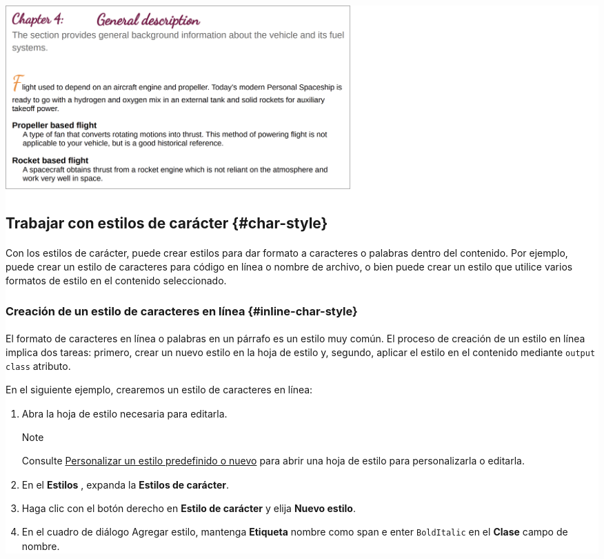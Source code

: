 <img src="./assets/char-style-drop-cap.png" width="500">

## Trabajar con estilos de carácter {#char-style}

Con los estilos de carácter, puede crear estilos para dar formato a caracteres o palabras dentro del contenido. Por ejemplo, puede crear un estilo de caracteres para código en línea o nombre de archivo, o bien puede crear un estilo que utilice varios formatos de estilo en el contenido seleccionado.

### Creación de un estilo de caracteres en línea {#inline-char-style}

El formato de caracteres en línea o palabras en un párrafo es un estilo muy común. El proceso de creación de un estilo en línea implica dos tareas: primero, crear un nuevo estilo en la hoja de estilo y, segundo, aplicar el estilo en el contenido mediante `outputclass` atributo.

En el siguiente ejemplo, crearemos un estilo de caracteres en línea:

1. Abra la hoja de estilo necesaria para editarla.

   >[!NOTE]
   >
   Consulte [Personalizar un estilo predefinido o nuevo](components-pdf-template.md#customize-style) para abrir una hoja de estilo para personalizarla o editarla.

1. En el **Estilos** , expanda la **Estilos de carácter**.

1. Haga clic con el botón derecho en **Estilo de carácter** y elija **Nuevo estilo**.

1. En el cuadro de diálogo Agregar estilo, mantenga **Etiqueta** nombre como span e enter `BoldItalic` en el **Clase** campo de nombre.
